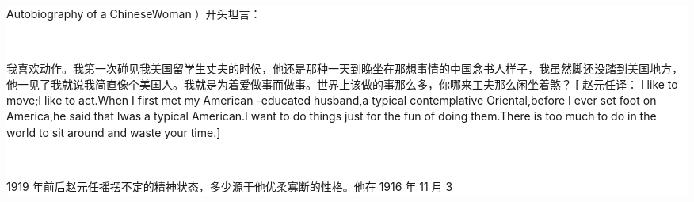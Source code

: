   <span class="s2">
   Autobiography of a ChineseWoman
  </span>
  <span class="s1">
   ）开头坦言：
  </span>
 </p>
 <p class="p1">
  <span class="s1">
  </span>
  <br/>
 </p>
 <p class="p3">
  <span class="s3">
   我喜欢动作。我第一次碰见我美国留学生丈夫的时候，他还是那种一天到晚坐在那想事情的中国念书人样子，我虽然脚还没踏到美国地方，他一见了我就说我简直像个美国人。我就是为着爱做事而做事。世界上该做的事那么多，你哪来工夫那么闲坐着煞？
  </span>
  <span class="s1">
   [
  </span>
  <span class="s3">
   赵元任译：
  </span>
  <span class="s1">
   I like to move;I like to act.When I first met my American
   <span class="Apple-converted-space">
   </span>
   -educated husband,a
   <span class="Apple-converted-space">
   </span>
   typical contemplative
   <span class="Apple-converted-space">
   </span>
   Oriental,before I ever set foot on America,he said that Iwas a typical American.I want to do things just for the fun of doing them.There is too much to do in the world to sit around and waste your time.]
  </span>
 </p>
 <p class="p1">
  <span class="s1">
  </span>
  <br/>
 </p>
 <p class="p2">
  <span class="s2">
   1919
  </span>
  <span class="s1">
   年前后赵元任摇摆不定的精神状态，多少源于他优柔寡断的性格。他在
  </span>
  <span class="s2">
   1916
  </span>
  <span class="s1">
   年
  </span>
  <span class="s2">
   11
  </span>
  <span class="s1">
   月
  </span>
  <span class="s2">
   3